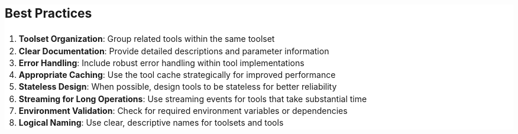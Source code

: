 ## Best Practices

1. **Toolset Organization**: Group related tools within the same toolset
2. **Clear Documentation**: Provide detailed descriptions and parameter information
3. **Error Handling**: Include robust error handling within tool implementations
4. **Appropriate Caching**: Use the tool cache strategically for improved performance
5. **Stateless Design**: When possible, design tools to be stateless for better reliability
6. **Streaming for Long Operations**: Use streaming events for tools that take substantial time
7. **Environment Validation**: Check for required environment variables or dependencies
8. **Logical Naming**: Use clear, descriptive names for toolsets and tools
